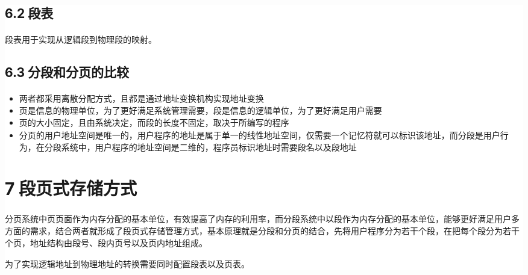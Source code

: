 ## 6.2 段表
段表用于实现从逻辑段到物理段的映射。

## 6.3 分段和分页的比较
- 两者都采用离散分配方式，且都是通过地址变换机构实现地址变换
- 页是信息的物理单位，为了更好满足系统管理需要，段是信息的逻辑单位，为了更好满足用户需要
- 页的大小固定，且由系统决定，而段的长度不固定，取决于所编写的程序
- 分页的用户地址空间是唯一的，用户程序的地址是属于单一的线性地址空间，仅需要一个记忆符就可以标识该地址，而分段是用户行为，在分段系统中，用户程序的地址空间是二维的，程序员标识地址时需要段名以及段地址

# 7 段页式存储方式
分页系统中页页面作为内存分配的基本单位，有效提高了内存的利用率，而分段系统中以段作为内存分配的基本单位，能够更好满足用户多方面的需求，结合两者就形成了段页式存储管理方式，基本原理就是分段和分页的结合，先将用户程序分为若干个段，在把每个段分为若干个页，地址结构由段号、段内页号以及页内地址组成。

为了实现逻辑地址到物理地址的转换需要同时配置段表以及页表。
